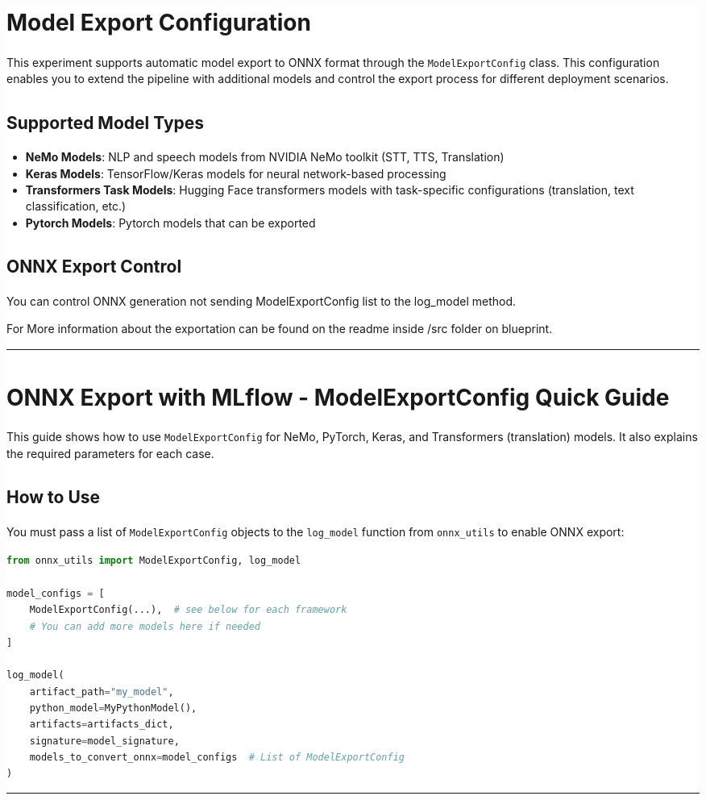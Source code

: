 

# Model Export Configuration

This experiment supports automatic model export to ONNX format through the `ModelExportConfig` class. This configuration enables you to extend the pipeline with additional models and control the export process for different deployment scenarios.

## Supported Model Types

- **NeMo Models**: NLP and speech models from NVIDIA NeMo toolkit (STT, TTS, Translation)
- **Keras Models**: TensorFlow/Keras models for neural network-based processing
- **Transformers Task Models**: Hugging Face transformers models with task-specific configurations (translation, text classification, etc.)
- **Pytorch Models**: Pytorch models that can be exported

## ONNX Export Control

You can control ONNX generation not sending ModelExportConfig list to the log_model method.

For More information about the exportation can be found on the readme inside /src folder on blueprint.

---


# ONNX Export with MLflow - ModelExportConfig Quick Guide

This guide shows how to use `ModelExportConfig` for NeMo, PyTorch, Keras, and Transformers (translation) models. It also explains the required parameters for each case.

## How to Use

You must pass a list of `ModelExportConfig` objects to the `log_model` function from `onnx_utils` to enable ONNX export:

```python
from onnx_utils import ModelExportConfig, log_model

model_configs = [
    ModelExportConfig(...),  # see below for each framework
    # You can add more models here if needed
]

log_model(
    artifact_path="my_model",
    python_model=MyPythonModel(),
    artifacts=artifacts_dict,
    signature=model_signature,
    models_to_convert_onnx=model_configs  # List of ModelExportConfig
)
```

---
